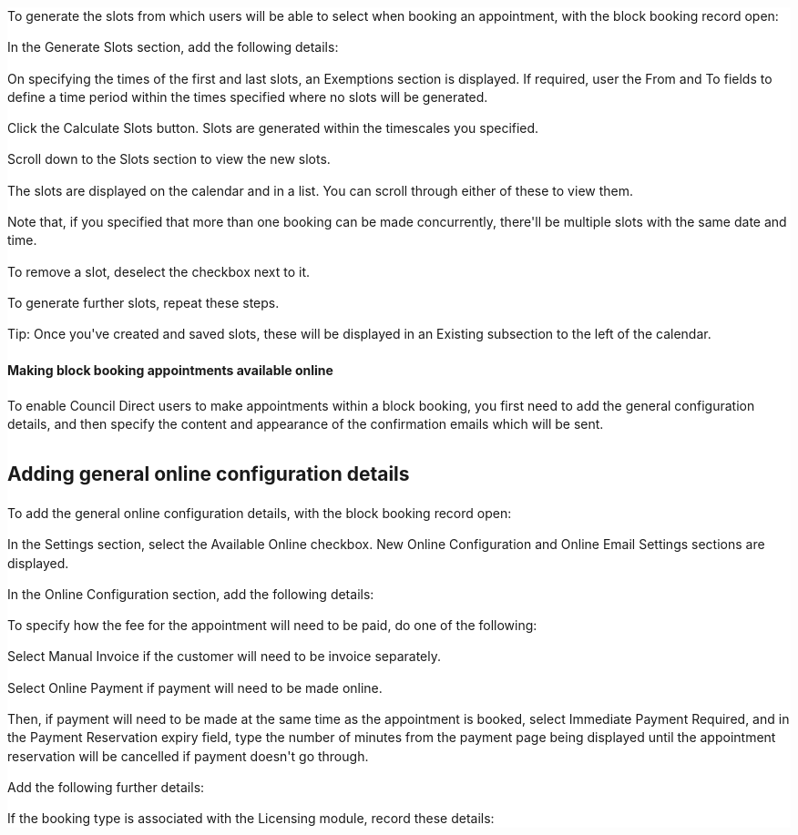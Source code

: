To generate the slots from which users will be able to select when booking an appointment, with the block booking record open:

In the Generate Slots section, add the following details:

On specifying the times of the first and last slots, an Exemptions section is displayed. If required, user the From and To fields to define a time period within the times specified where no slots will be generated.

Click the Calculate Slots button. Slots are generated within the timescales you specified.

Scroll down to the Slots section to view the new slots.

The slots are displayed on the calendar and in a list. You can scroll through either of these to view them.

Note that, if you specified that more than one booking can be made concurrently, there'll be multiple slots with the same date and time.



To remove a slot, deselect the checkbox next to it.

To generate further slots, repeat these steps.

Tip:	Once you've created and saved slots, these will be displayed in an Existing subsection to the left of the calendar.



#### Making block booking appointments available online

To enable Council Direct users to make appointments within a block booking, you first need to add the general configuration details, and then specify the content and appearance of the confirmation emails which will be sent.

## Adding general online configuration details

To add the general online configuration details, with the block booking record open:

In the Settings section, select the Available Online checkbox. New Online Configuration and Online Email Settings sections are displayed.



In the Online Configuration section, add the following details:

To specify how the fee for the appointment will need to be paid, do one of the following:

Select Manual Invoice if the customer will need to be invoice separately.

Select Online Payment if payment will need to be made online.

Then, if payment will need to be made at the same time as the appointment is booked, select Immediate Payment Required, and in the Payment Reservation expiry field, type the number of minutes from the payment page being displayed until the appointment reservation will be cancelled if payment doesn't go through.

Add the following further details:

If the booking type is associated with the Licensing module, record these details:
